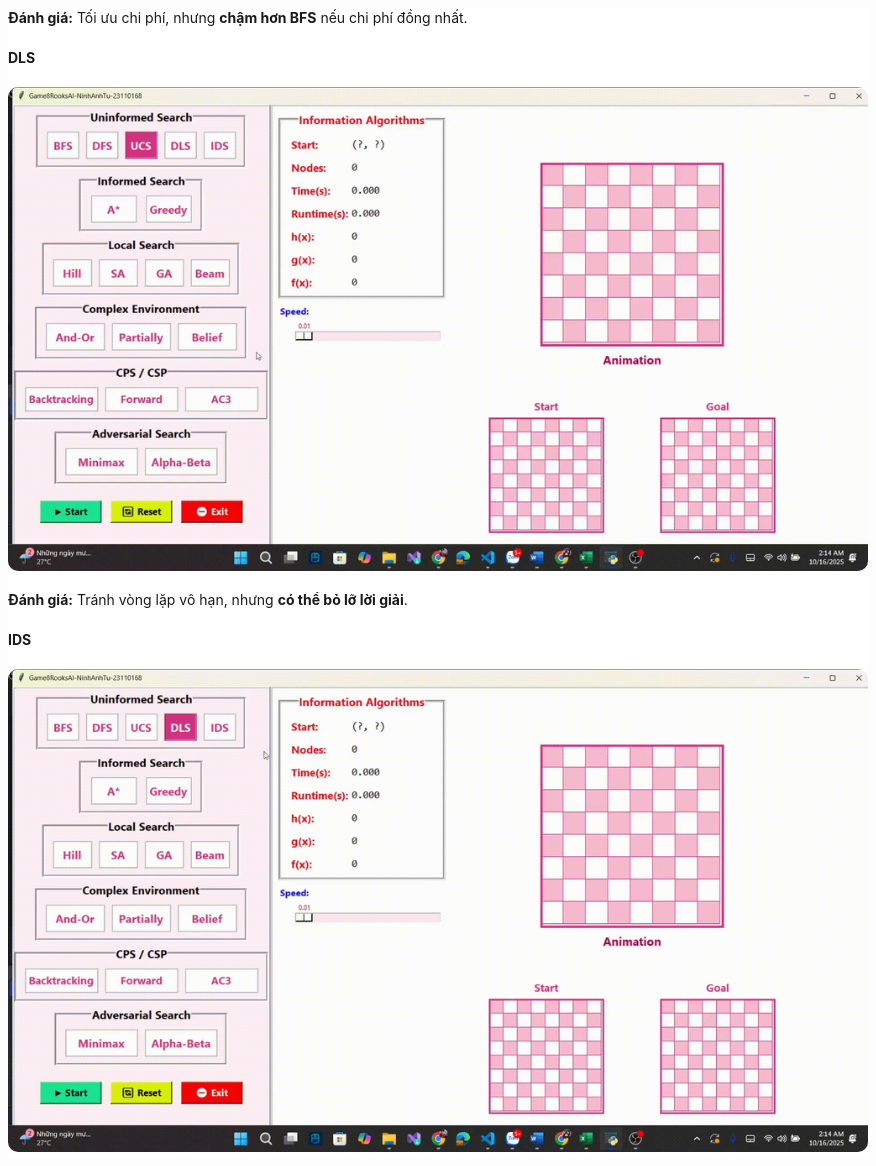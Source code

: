 **Đánh giá:** Tối ưu chi phí, nhưng **chậm hơn BFS** nếu chi phí đồng nhất.

#### **DLS**
<p align="center">
  <img src="gif/dls.gif" alt="DLS demo" width="900" style="border-radius:10px;"/>
</p>

**Đánh giá:** Tránh vòng lặp vô hạn, nhưng **có thể bỏ lỡ lời giải**.

#### **IDS**
<p align="center">
  <img src="gif/ids.gif" alt="IDS demo" width="900" style="border-radius:10px;"/>
</p>

